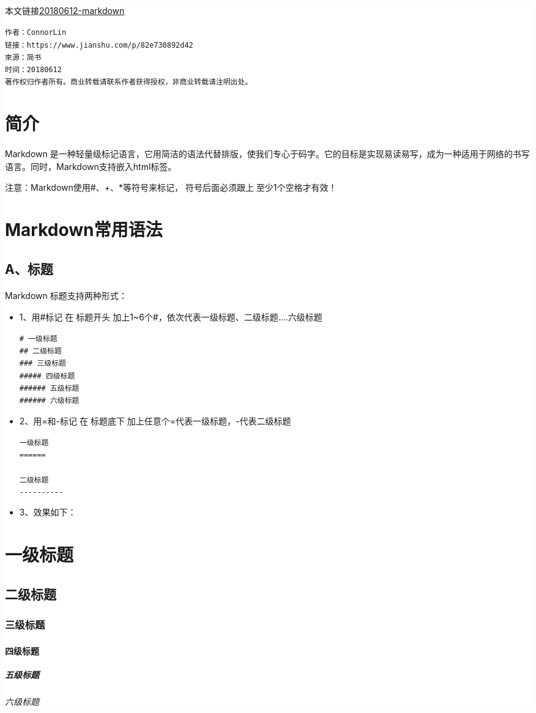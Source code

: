 本文链接[20180612-markdown](https://github.com/Diamondsn/note/blob/master/20180612-markdown.md)

```
作者：ConnorLin
链接：https://www.jianshu.com/p/82e730892d42
來源：简书
时间：20180612
著作权归作者所有。商业转载请联系作者获得授权，非商业转载请注明出处。
```

# 简介
Markdown 是一种轻量级标记语言，它用简洁的语法代替排版，使我们专心于码字。它的目标是实现易读易写，成为一种适用于网络的书写语言。同时，Markdown支持嵌入html标签。

注意：Markdown使用#、+、*等符号来标记， 符号后面必须跟上 至少1个空格才有效！

# Markdown常用语法

## A、标题

Markdown 标题支持两种形式：

* 1、用#标记
     在 标题开头 加上1~6个#，依次代表一级标题、二级标题....六级标题

    ```
    # 一级标题
    ## 二级标题
    ### 三级标题
    ##### 四级标题
    ###### 五级标题
    ###### 六级标题
    ```
* 2、用=和-标记
    在 标题底下 加上任意个=代表一级标题，-代表二级标题
    ```
    一级标题
    ======

    二级标题
    ----------
    ```
* 3、效果如下：
# 一级标题
## 二级标题
### 三级标题
#### 四级标题
##### 五级标题
###### 六级标题
